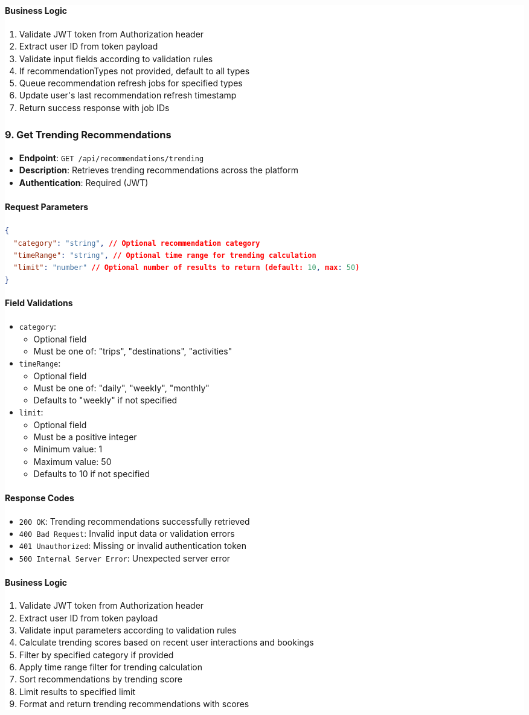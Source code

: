 #### Business Logic
1. Validate JWT token from Authorization header
2. Extract user ID from token payload
3. Validate input fields according to validation rules
4. If recommendationTypes not provided, default to all types
5. Queue recommendation refresh jobs for specified types
6. Update user's last recommendation refresh timestamp
7. Return success response with job IDs

### 9. Get Trending Recommendations
- **Endpoint**: `GET /api/recommendations/trending`
- **Description**: Retrieves trending recommendations across the platform
- **Authentication**: Required (JWT)

#### Request Parameters
```json
{
  "category": "string", // Optional recommendation category
  "timeRange": "string", // Optional time range for trending calculation
  "limit": "number" // Optional number of results to return (default: 10, max: 50)
}
```

#### Field Validations
- `category`:
  - Optional field
  - Must be one of: "trips", "destinations", "activities"
- `timeRange`:
  - Optional field
  - Must be one of: "daily", "weekly", "monthly"
  - Defaults to "weekly" if not specified
- `limit`:
  - Optional field
  - Must be a positive integer
  - Minimum value: 1
  - Maximum value: 50
  - Defaults to 10 if not specified

#### Response Codes
- `200 OK`: Trending recommendations successfully retrieved
- `400 Bad Request`: Invalid input data or validation errors
- `401 Unauthorized`: Missing or invalid authentication token
- `500 Internal Server Error`: Unexpected server error

#### Business Logic
1. Validate JWT token from Authorization header
2. Extract user ID from token payload
3. Validate input parameters according to validation rules
4. Calculate trending scores based on recent user interactions and bookings
5. Filter by specified category if provided
6. Apply time range filter for trending calculation
7. Sort recommendations by trending score
8. Limit results to specified limit
9. Format and return trending recommendations with scores
